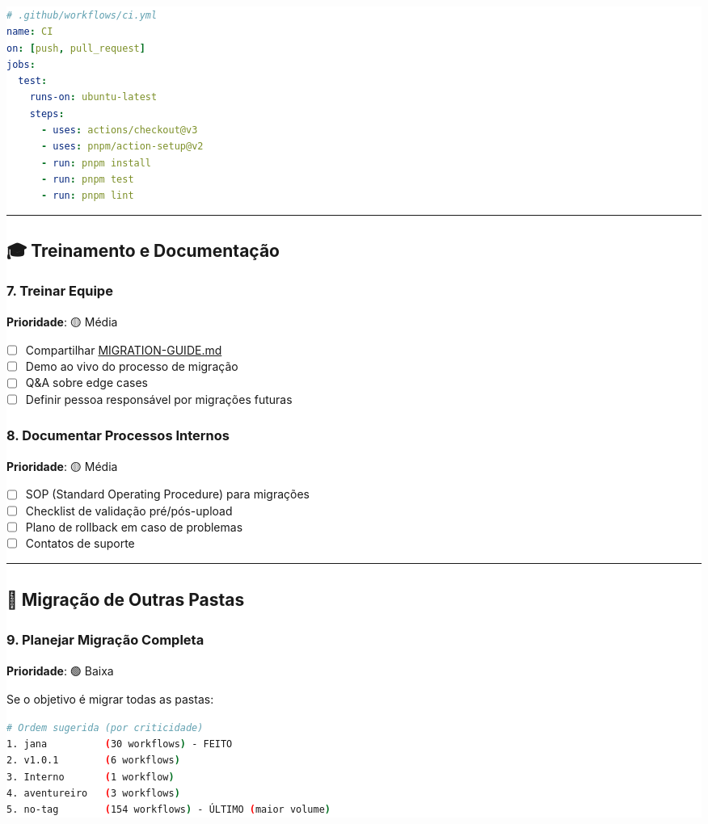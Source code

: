 ```yaml
# .github/workflows/ci.yml
name: CI
on: [push, pull_request]
jobs:
  test:
    runs-on: ubuntu-latest
    steps:
      - uses: actions/checkout@v3
      - uses: pnpm/action-setup@v2
      - run: pnpm install
      - run: pnpm test
      - run: pnpm lint
```

---

## 🎓 Treinamento e Documentação

### 7. Treinar Equipe

**Prioridade**: 🟡 Média

- [ ] Compartilhar [MIGRATION-GUIDE.md](MIGRATION-GUIDE.md)
- [ ] Demo ao vivo do processo de migração
- [ ] Q&A sobre edge cases
- [ ] Definir pessoa responsável por migrações futuras

### 8. Documentar Processos Internos

**Prioridade**: 🟡 Média

- [ ] SOP (Standard Operating Procedure) para migrações
- [ ] Checklist de validação pré/pós-upload
- [ ] Plano de rollback em caso de problemas
- [ ] Contatos de suporte

---

## 🔄 Migração de Outras Pastas

### 9. Planejar Migração Completa

**Prioridade**: 🟢 Baixa

Se o objetivo é migrar todas as pastas:

```bash
# Ordem sugerida (por criticidade)
1. jana          (30 workflows) - FEITO
2. v1.0.1        (6 workflows)
3. Interno       (1 workflow)
4. aventureiro   (3 workflows)
5. no-tag        (154 workflows) - ÚLTIMO (maior volume)
```
